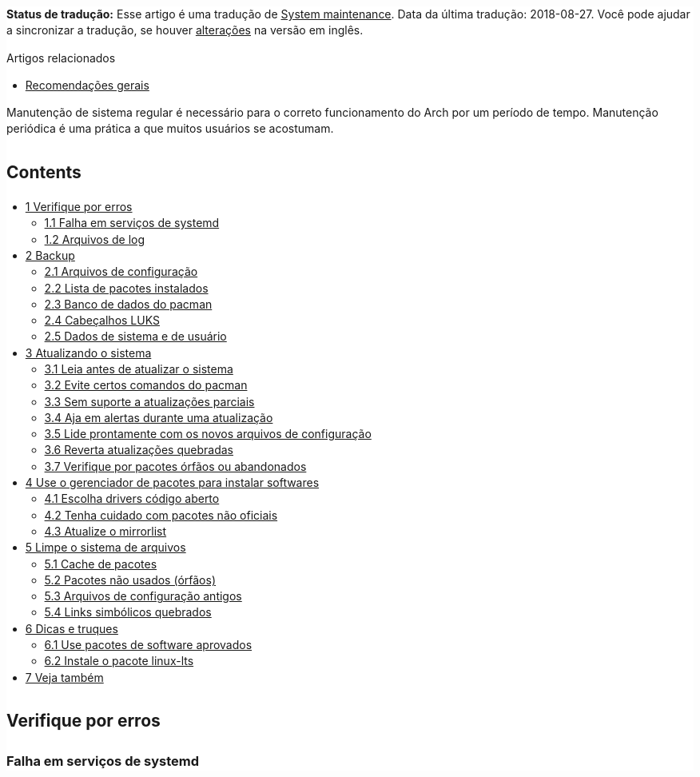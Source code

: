 **Status de tradução:** Esse artigo é uma tradução de [System maintenance](/index.php/System_maintenance "System maintenance"). Data da última tradução: 2018-08-27\. Você pode ajudar a sincronizar a tradução, se houver [alterações](https://wiki.archlinux.org/index.php?title=System_maintenance&diff=0&oldid=537971) na versão em inglês.

Artigos relacionados

*   [Recomendações gerais](/index.php/Recomenda%C3%A7%C3%B5es_gerais "Recomendações gerais")

Manutenção de sistema regular é necessário para o correto funcionamento do Arch por um período de tempo. Manutenção periódica é uma prática a que muitos usuários se acostumam.

## Contents

*   [1 Verifique por erros](#Verifique_por_erros)
    *   [1.1 Falha em serviços de systemd](#Falha_em_servi.C3.A7os_de_systemd)
    *   [1.2 Arquivos de log](#Arquivos_de_log)
*   [2 Backup](#Backup)
    *   [2.1 Arquivos de configuração](#Arquivos_de_configura.C3.A7.C3.A3o)
    *   [2.2 Lista de pacotes instalados](#Lista_de_pacotes_instalados)
    *   [2.3 Banco de dados do pacman](#Banco_de_dados_do_pacman)
    *   [2.4 Cabeçalhos LUKS](#Cabe.C3.A7alhos_LUKS)
    *   [2.5 Dados de sistema e de usuário](#Dados_de_sistema_e_de_usu.C3.A1rio)
*   [3 Atualizando o sistema](#Atualizando_o_sistema)
    *   [3.1 Leia antes de atualizar o sistema](#Leia_antes_de_atualizar_o_sistema)
    *   [3.2 Evite certos comandos do pacman](#Evite_certos_comandos_do_pacman)
    *   [3.3 Sem suporte a atualizações parciais](#Sem_suporte_a_atualiza.C3.A7.C3.B5es_parciais)
    *   [3.4 Aja em alertas durante uma atualização](#Aja_em_alertas_durante_uma_atualiza.C3.A7.C3.A3o)
    *   [3.5 Lide prontamente com os novos arquivos de configuração](#Lide_prontamente_com_os_novos_arquivos_de_configura.C3.A7.C3.A3o)
    *   [3.6 Reverta atualizações quebradas](#Reverta_atualiza.C3.A7.C3.B5es_quebradas)
    *   [3.7 Verifique por pacotes órfãos ou abandonados](#Verifique_por_pacotes_.C3.B3rf.C3.A3os_ou_abandonados)
*   [4 Use o gerenciador de pacotes para instalar softwares](#Use_o_gerenciador_de_pacotes_para_instalar_softwares)
    *   [4.1 Escolha drivers código aberto](#Escolha_drivers_c.C3.B3digo_aberto)
    *   [4.2 Tenha cuidado com pacotes não oficiais](#Tenha_cuidado_com_pacotes_n.C3.A3o_oficiais)
    *   [4.3 Atualize o mirrorlist](#Atualize_o_mirrorlist)
*   [5 Limpe o sistema de arquivos](#Limpe_o_sistema_de_arquivos)
    *   [5.1 Cache de pacotes](#Cache_de_pacotes)
    *   [5.2 Pacotes não usados (órfãos)](#Pacotes_n.C3.A3o_usados_.28.C3.B3rf.C3.A3os.29)
    *   [5.3 Arquivos de configuração antigos](#Arquivos_de_configura.C3.A7.C3.A3o_antigos)
    *   [5.4 Links simbólicos quebrados](#Links_simb.C3.B3licos_quebrados)
*   [6 Dicas e truques](#Dicas_e_truques)
    *   [6.1 Use pacotes de software aprovados](#Use_pacotes_de_software_aprovados)
    *   [6.2 Instale o pacote linux-lts](#Instale_o_pacote_linux-lts)
*   [7 Veja também](#Veja_tamb.C3.A9m)

## Verifique por erros

### Falha em serviços de systemd
